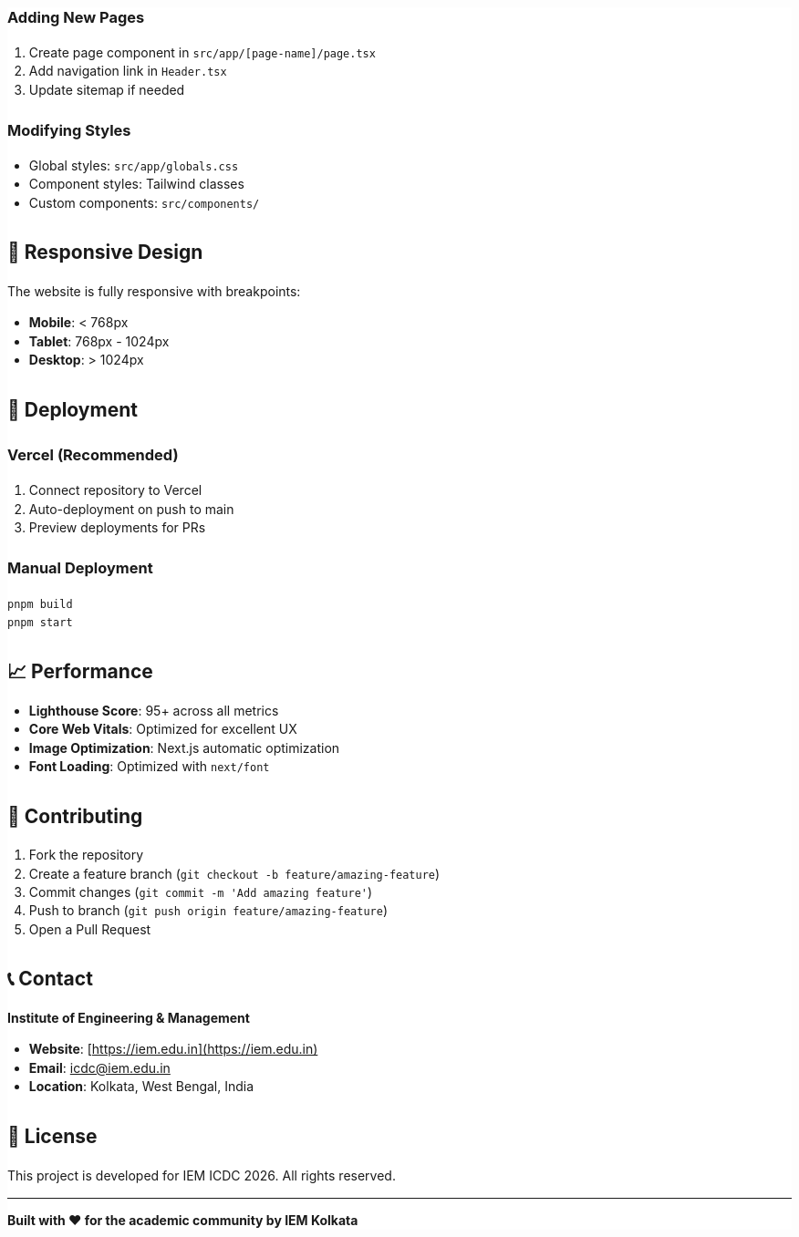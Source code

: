 ### Adding New Pages
1. Create page component in `src/app/[page-name]/page.tsx`
2. Add navigation link in `Header.tsx`
3. Update sitemap if needed

### Modifying Styles
- Global styles: `src/app/globals.css`
- Component styles: Tailwind classes
- Custom components: `src/components/`

## 📱 Responsive Design

The website is fully responsive with breakpoints:
- **Mobile**: < 768px
- **Tablet**: 768px - 1024px  
- **Desktop**: > 1024px

## 🚀 Deployment

### Vercel (Recommended)
1. Connect repository to Vercel
2. Auto-deployment on push to main
3. Preview deployments for PRs

### Manual Deployment
```bash
pnpm build
pnpm start
```

## 📈 Performance

- **Lighthouse Score**: 95+ across all metrics
- **Core Web Vitals**: Optimized for excellent UX
- **Image Optimization**: Next.js automatic optimization
- **Font Loading**: Optimized with `next/font`

## 🤝 Contributing

1. Fork the repository
2. Create a feature branch (`git checkout -b feature/amazing-feature`)
3. Commit changes (`git commit -m 'Add amazing feature'`)
4. Push to branch (`git push origin feature/amazing-feature`)
5. Open a Pull Request

## 📞 Contact

**Institute of Engineering & Management**
- **Website**: [https://iem.edu.in](https://iem.edu.in)
- **Email**: icdc@iem.edu.in
- **Location**: Kolkata, West Bengal, India

## 📄 License

This project is developed for IEM ICDC 2026. All rights reserved.

---

**Built with ❤️ for the academic community by IEM Kolkata**
